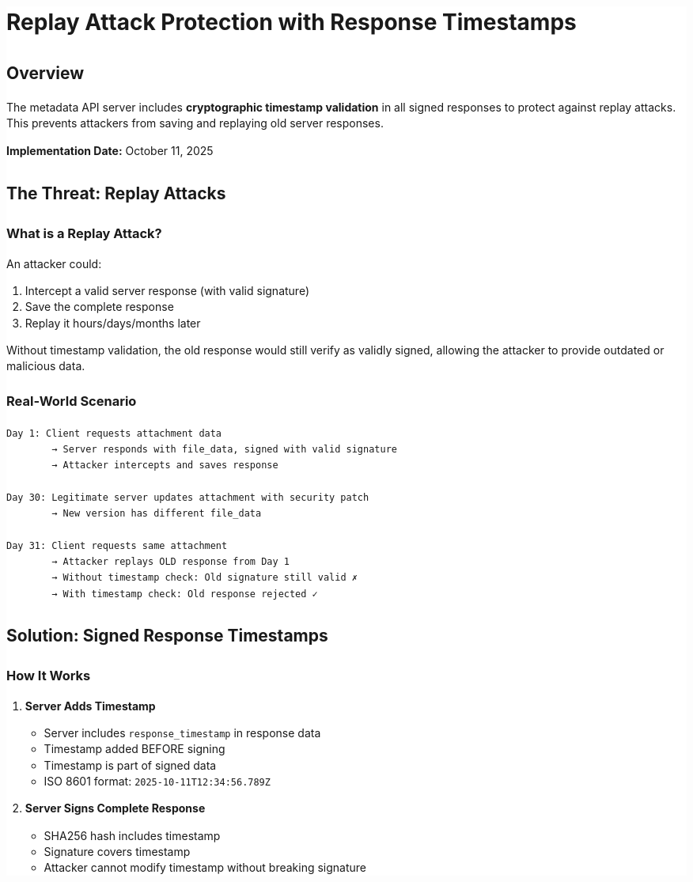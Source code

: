 # Replay Attack Protection with Response Timestamps

## Overview

The metadata API server includes **cryptographic timestamp validation** in all signed responses to protect against replay attacks. This prevents attackers from saving and replaying old server responses.

**Implementation Date:** October 11, 2025

## The Threat: Replay Attacks

### What is a Replay Attack?

An attacker could:
1. Intercept a valid server response (with valid signature)
2. Save the complete response
3. Replay it hours/days/months later

Without timestamp validation, the old response would still verify as validly signed, allowing the attacker to provide outdated or malicious data.

### Real-World Scenario

```
Day 1: Client requests attachment data
        → Server responds with file_data, signed with valid signature
        → Attacker intercepts and saves response

Day 30: Legitimate server updates attachment with security patch
        → New version has different file_data

Day 31: Client requests same attachment
        → Attacker replays OLD response from Day 1
        → Without timestamp check: Old signature still valid ✗
        → With timestamp check: Old response rejected ✓
```

## Solution: Signed Response Timestamps

### How It Works

1. **Server Adds Timestamp**
   - Server includes `response_timestamp` in response data
   - Timestamp added BEFORE signing
   - Timestamp is part of signed data
   - ISO 8601 format: `2025-10-11T12:34:56.789Z`

2. **Server Signs Complete Response**
   - SHA256 hash includes timestamp
   - Signature covers timestamp
   - Attacker cannot modify timestamp without breaking signature
